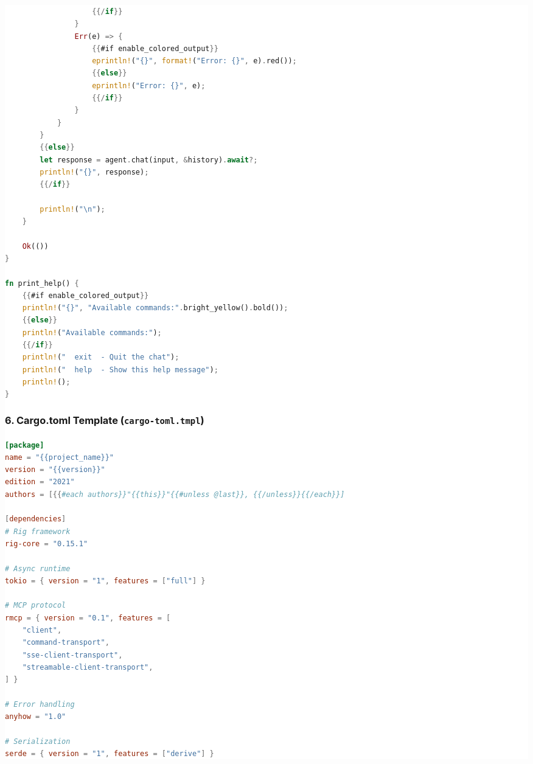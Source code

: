 ```rust
                    {{/if}}
                }
                Err(e) => {
                    {{#if enable_colored_output}}
                    eprintln!("{}", format!("Error: {}", e).red());
                    {{else}}
                    eprintln!("Error: {}", e);
                    {{/if}}
                }
            }
        }
        {{else}}
        let response = agent.chat(input, &history).await?;
        println!("{}", response);
        {{/if}}

        println!("\n");
    }

    Ok(())
}

fn print_help() {
    {{#if enable_colored_output}}
    println!("{}", "Available commands:".bright_yellow().bold());
    {{else}}
    println!("Available commands:");
    {{/if}}
    println!("  exit  - Quit the chat");
    println!("  help  - Show this help message");
    println!();
}
```

### 6. Cargo.toml Template (`cargo-toml.tmpl`)

```toml
[package]
name = "{{project_name}}"
version = "{{version}}"
edition = "2021"
authors = [{{#each authors}}"{{this}}"{{#unless @last}}, {{/unless}}{{/each}}]

[dependencies]
# Rig framework
rig-core = "0.15.1"

# Async runtime
tokio = { version = "1", features = ["full"] }

# MCP protocol
rmcp = { version = "0.1", features = [
    "client",
    "command-transport",
    "sse-client-transport",
    "streamable-client-transport",
] }

# Error handling
anyhow = "1.0"

# Serialization
serde = { version = "1", features = ["derive"] }
```